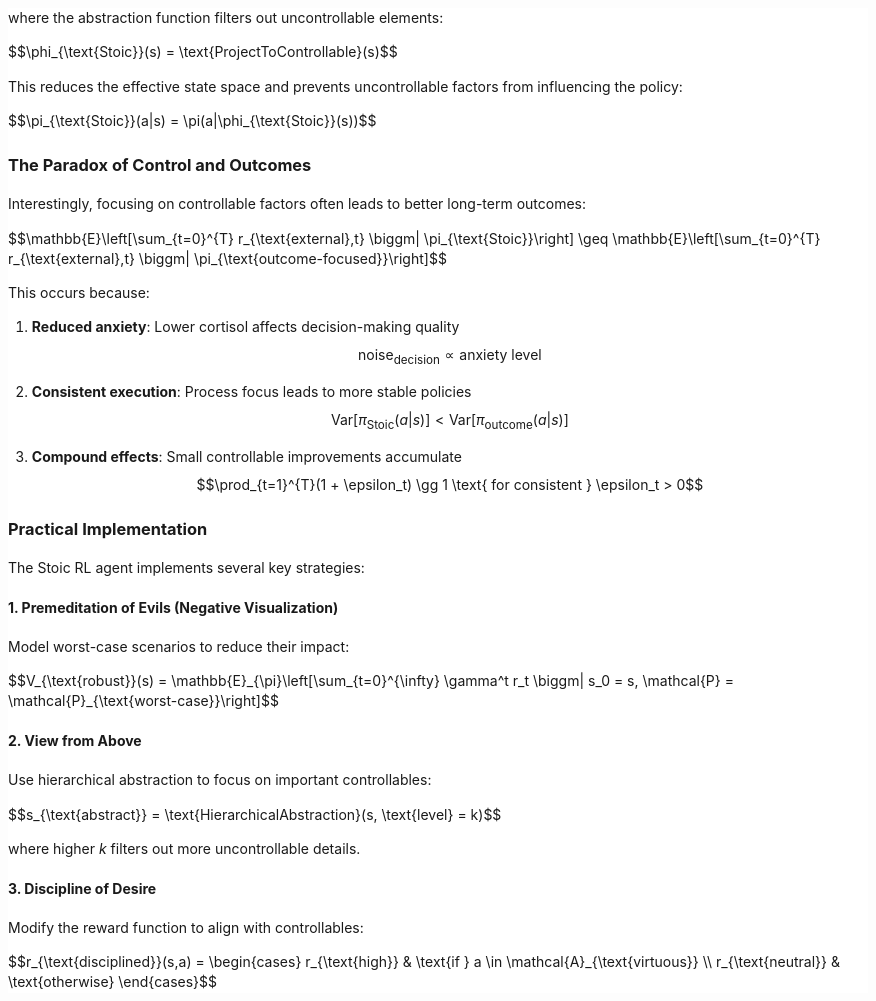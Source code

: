 where the abstraction function filters out uncontrollable elements:

<div class="math-block">
$$\phi_{\text{Stoic}}(s) = \text{ProjectToControllable}(s)$$
</div>

This reduces the effective state space and prevents uncontrollable factors from influencing the policy:

<div class="math-block">
$$\pi_{\text{Stoic}}(a|s) = \pi(a|\phi_{\text{Stoic}}(s))$$
</div>

### The Paradox of Control and Outcomes

Interestingly, focusing on controllable factors often leads to better long-term outcomes:

<div class="math-block">
$$\mathbb{E}\left[\sum_{t=0}^{T} r_{\text{external},t} \biggm| \pi_{\text{Stoic}}\right] \geq \mathbb{E}\left[\sum_{t=0}^{T} r_{\text{external},t} \biggm| \pi_{\text{outcome-focused}}\right]$$
</div>

This occurs because:

1. **Reduced anxiety**: Lower cortisol affects decision-making quality
   $$\text{noise}_{\text{decision}} \propto \text{anxiety level}$$

2. **Consistent execution**: Process focus leads to more stable policies
   $$\text{Var}[\pi_{\text{Stoic}}(a|s)] < \text{Var}[\pi_{\text{outcome}}(a|s)]$$

3. **Compound effects**: Small controllable improvements accumulate
   $$\prod_{t=1}^{T}(1 + \epsilon_t) \gg 1 \text{ for consistent } \epsilon_t > 0$$

### Practical Implementation

The Stoic RL agent implements several key strategies:

#### 1. Premeditation of Evils (Negative Visualization)
Model worst-case scenarios to reduce their impact:
<div class="math-block">
$$V_{\text{robust}}(s) = \mathbb{E}_{\pi}\left[\sum_{t=0}^{\infty} \gamma^t r_t \biggm| s_0 = s, \mathcal{P} = \mathcal{P}_{\text{worst-case}}\right]$$
</div>

#### 2. View from Above
Use hierarchical abstraction to focus on important controllables:
<div class="math-block">
$$s_{\text{abstract}} = \text{HierarchicalAbstraction}(s, \text{level} = k)$$
</div>

where higher $k$ filters out more uncontrollable details.

#### 3. Discipline of Desire
Modify the reward function to align with controllables:
<div class="math-block">
$$r_{\text{disciplined}}(s,a) = \begin{cases}
r_{\text{high}} & \text{if } a \in \mathcal{A}_{\text{virtuous}} \\
r_{\text{neutral}} & \text{otherwise}
\end{cases}$$
</div>
